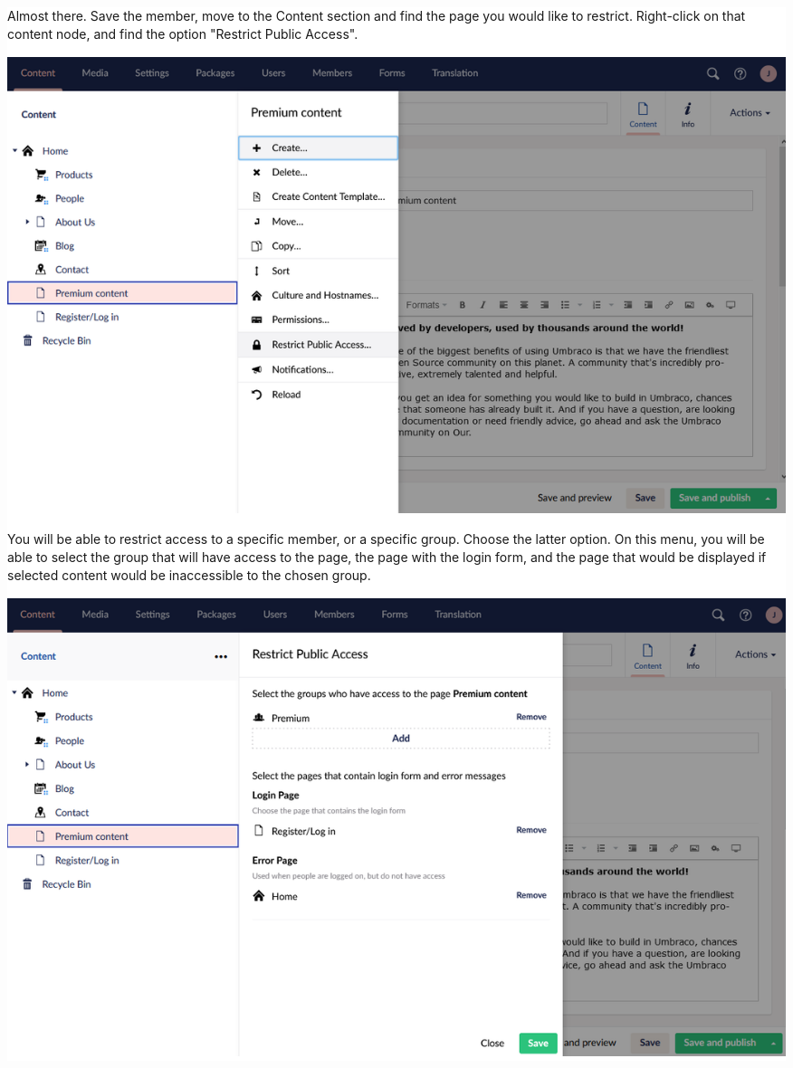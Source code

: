 Almost there. Save the member, move to the Content section and find the page you would like to restrict. Right-click on that content node, and find the option "Restrict Public Access".

![Select Template](images/v8-14-Restrict-Public-Access.png)

You will be able to restrict access to a specific member, or a specific group. Choose the latter option.
On this menu, you will be able to select the group that will have access to the page, the page with the login form, and the page that would be displayed if selected content would be inaccessible to the chosen group.

![Select Template](images/v8-15-Restrict-Public-Access-Details.png)
